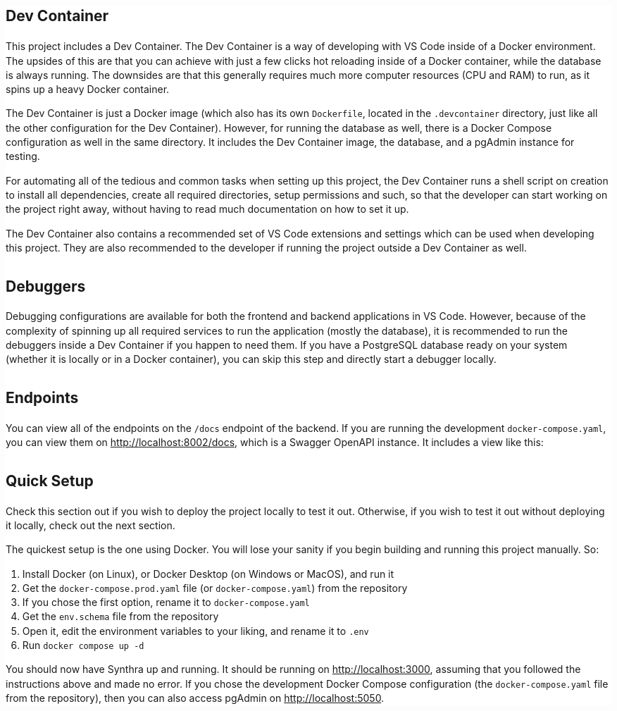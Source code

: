 ## Dev Container

This project includes a Dev Container. The Dev Container is a way of developing with VS Code inside of a Docker environment. The upsides of this are that you can achieve with just a few clicks hot reloading inside of a Docker container, while the database is always running. The downsides are that this generally requires much more computer resources (CPU and RAM) to run, as it spins up a heavy Docker container.

The Dev Container is just a Docker image (which also has its own `Dockerfile`, located in the `.devcontainer` directory, just like all the other configuration for the Dev Container). However, for running the database as well, there is a Docker Compose configuration as well in the same directory. It includes the Dev Container image, the database, and a pgAdmin instance for testing.

For automating all of the tedious and common tasks when setting up this project, the Dev Container runs a shell script on creation to install all dependencies, create all required directories, setup permissions and such, so that the developer can start working on the project right away, without having to read much documentation on how to set it up.

The Dev Container also contains a recommended set of VS Code extensions and settings which can be used when developing this project. They are also recommended to the developer if running the project outside a Dev Container as well.

## Debuggers

Debugging configurations are available for both the frontend and backend applications in VS Code. However, because of the complexity of spinning up all required services to run the application (mostly the database), it is recommended to run the debuggers inside a Dev Container if you happen to need them. If you have a PostgreSQL database ready on your system (whether it is locally or in a Docker container), you can skip this step and directly start a debugger locally.

## Endpoints

You can view all of the endpoints on the `/docs` endpoint of the backend. If you are running the development `docker-compose.yaml`, you can view them on <http://localhost:8002/docs>, which is a Swagger OpenAPI instance. It includes a view like this:

## Quick Setup

Check this section out if you wish to deploy the project locally to test it out. Otherwise, if you wish to test it out without deploying it locally, check out the next section.

The quickest setup is the one using Docker. You will lose your sanity if you begin building and running this project manually. So:

1. Install Docker (on Linux), or Docker Desktop (on Windows or MacOS), and run it
2. Get the `docker-compose.prod.yaml` file (or `docker-compose.yaml`) from the repository
3. If you chose the first option, rename it to `docker-compose.yaml`
4. Get the `env.schema` file from the repository
5. Open it, edit the environment variables to your liking, and rename it to `.env`
6. Run `docker compose up -d`

You should now have Synthra up and running. It should be running on <http://localhost:3000>, assuming that you followed the instructions above and made no error. If you chose the development Docker Compose configuration (the `docker-compose.yaml` file from the repository), then you can also access pgAdmin on <http://localhost:5050>.

